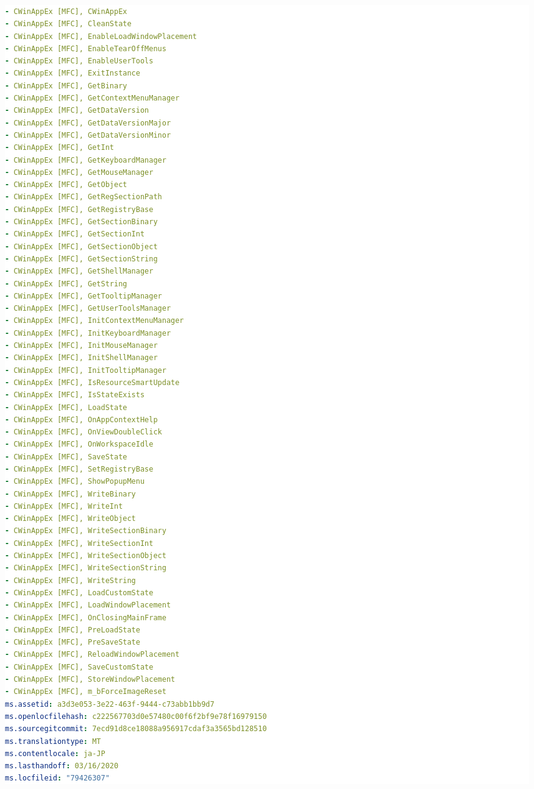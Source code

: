 ```yaml
- CWinAppEx [MFC], CWinAppEx
- CWinAppEx [MFC], CleanState
- CWinAppEx [MFC], EnableLoadWindowPlacement
- CWinAppEx [MFC], EnableTearOffMenus
- CWinAppEx [MFC], EnableUserTools
- CWinAppEx [MFC], ExitInstance
- CWinAppEx [MFC], GetBinary
- CWinAppEx [MFC], GetContextMenuManager
- CWinAppEx [MFC], GetDataVersion
- CWinAppEx [MFC], GetDataVersionMajor
- CWinAppEx [MFC], GetDataVersionMinor
- CWinAppEx [MFC], GetInt
- CWinAppEx [MFC], GetKeyboardManager
- CWinAppEx [MFC], GetMouseManager
- CWinAppEx [MFC], GetObject
- CWinAppEx [MFC], GetRegSectionPath
- CWinAppEx [MFC], GetRegistryBase
- CWinAppEx [MFC], GetSectionBinary
- CWinAppEx [MFC], GetSectionInt
- CWinAppEx [MFC], GetSectionObject
- CWinAppEx [MFC], GetSectionString
- CWinAppEx [MFC], GetShellManager
- CWinAppEx [MFC], GetString
- CWinAppEx [MFC], GetTooltipManager
- CWinAppEx [MFC], GetUserToolsManager
- CWinAppEx [MFC], InitContextMenuManager
- CWinAppEx [MFC], InitKeyboardManager
- CWinAppEx [MFC], InitMouseManager
- CWinAppEx [MFC], InitShellManager
- CWinAppEx [MFC], InitTooltipManager
- CWinAppEx [MFC], IsResourceSmartUpdate
- CWinAppEx [MFC], IsStateExists
- CWinAppEx [MFC], LoadState
- CWinAppEx [MFC], OnAppContextHelp
- CWinAppEx [MFC], OnViewDoubleClick
- CWinAppEx [MFC], OnWorkspaceIdle
- CWinAppEx [MFC], SaveState
- CWinAppEx [MFC], SetRegistryBase
- CWinAppEx [MFC], ShowPopupMenu
- CWinAppEx [MFC], WriteBinary
- CWinAppEx [MFC], WriteInt
- CWinAppEx [MFC], WriteObject
- CWinAppEx [MFC], WriteSectionBinary
- CWinAppEx [MFC], WriteSectionInt
- CWinAppEx [MFC], WriteSectionObject
- CWinAppEx [MFC], WriteSectionString
- CWinAppEx [MFC], WriteString
- CWinAppEx [MFC], LoadCustomState
- CWinAppEx [MFC], LoadWindowPlacement
- CWinAppEx [MFC], OnClosingMainFrame
- CWinAppEx [MFC], PreLoadState
- CWinAppEx [MFC], PreSaveState
- CWinAppEx [MFC], ReloadWindowPlacement
- CWinAppEx [MFC], SaveCustomState
- CWinAppEx [MFC], StoreWindowPlacement
- CWinAppEx [MFC], m_bForceImageReset
ms.assetid: a3d3e053-3e22-463f-9444-c73abb1bb9d7
ms.openlocfilehash: c222567703d0e57480c00f6f2bf9e78f16979150
ms.sourcegitcommit: 7ecd91d8ce18088a956917cdaf3a3565bd128510
ms.translationtype: MT
ms.contentlocale: ja-JP
ms.lasthandoff: 03/16/2020
ms.locfileid: "79426307"
```